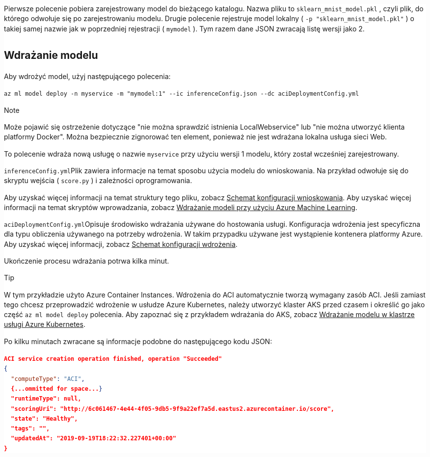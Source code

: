 Pierwsze polecenie pobiera zarejestrowany model do bieżącego katalogu. Nazwa pliku to `sklearn_mnist_model.pkl` , czyli plik, do którego odwołuje się po zarejestrowaniu modelu. Drugie polecenie rejestruje model lokalny ( `-p "sklearn_mnist_model.pkl"` ) o takiej samej nazwie jak w poprzedniej rejestracji ( `mymodel` ). Tym razem dane JSON zwracają listę wersji jako 2.

## <a name="deploy-the-model"></a>Wdrażanie modelu

Aby wdrożyć model, użyj następującego polecenia:

```azurecli-interactive
az ml model deploy -n myservice -m "mymodel:1" --ic inferenceConfig.json --dc aciDeploymentConfig.yml
```

> [!NOTE]
> Może pojawić się ostrzeżenie dotyczące "nie można sprawdzić istnienia LocalWebservice" lub "nie można utworzyć klienta platformy Docker". Można bezpiecznie zignorować ten element, ponieważ nie jest wdrażana lokalna usługa sieci Web.

To polecenie wdraża nową usługę o nazwie `myservice` przy użyciu wersji 1 modelu, który został wcześniej zarejestrowany.

`inferenceConfig.yml`Plik zawiera informacje na temat sposobu użycia modelu do wnioskowania. Na przykład odwołuje się do skryptu wejścia ( `score.py` ) i zależności oprogramowania.

Aby uzyskać więcej informacji na temat struktury tego pliku, zobacz [Schemat konfiguracji wnioskowania](reference-azure-machine-learning-cli.md#inference-configuration-schema). Aby uzyskać więcej informacji na temat skryptów wprowadzania, zobacz [Wdrażanie modeli przy użyciu Azure Machine Learning](how-to-deploy-and-where.md).

`aciDeploymentConfig.yml`Opisuje środowisko wdrażania używane do hostowania usługi. Konfiguracja wdrożenia jest specyficzna dla typu obliczenia używanego na potrzeby wdrożenia. W takim przypadku używane jest wystąpienie kontenera platformy Azure. Aby uzyskać więcej informacji, zobacz [Schemat konfiguracji wdrożenia](reference-azure-machine-learning-cli.md#deployment-configuration-schema).

Ukończenie procesu wdrażania potrwa kilka minut.

> [!TIP]
> W tym przykładzie użyto Azure Container Instances. Wdrożenia do ACI automatycznie tworzą wymagany zasób ACI. Jeśli zamiast tego chcesz przeprowadzić wdrożenie w usłudze Azure Kubernetes, należy utworzyć klaster AKS przed czasem i określić go jako część `az ml model deploy` polecenia. Aby zapoznać się z przykładem wdrażania do AKS, zobacz [Wdrażanie modelu w klastrze usługi Azure Kubernetes](how-to-deploy-azure-kubernetes-service.md).

Po kilku minutach zwracane są informacje podobne do następującego kodu JSON:

```json
ACI service creation operation finished, operation "Succeeded"
{
  "computeType": "ACI",
  {...ommitted for space...}
  "runtimeType": null,
  "scoringUri": "http://6c061467-4e44-4f05-9db5-9f9a22ef7a5d.eastus2.azurecontainer.io/score",
  "state": "Healthy",
  "tags": "",
  "updatedAt": "2019-09-19T18:22:32.227401+00:00"
}
```
